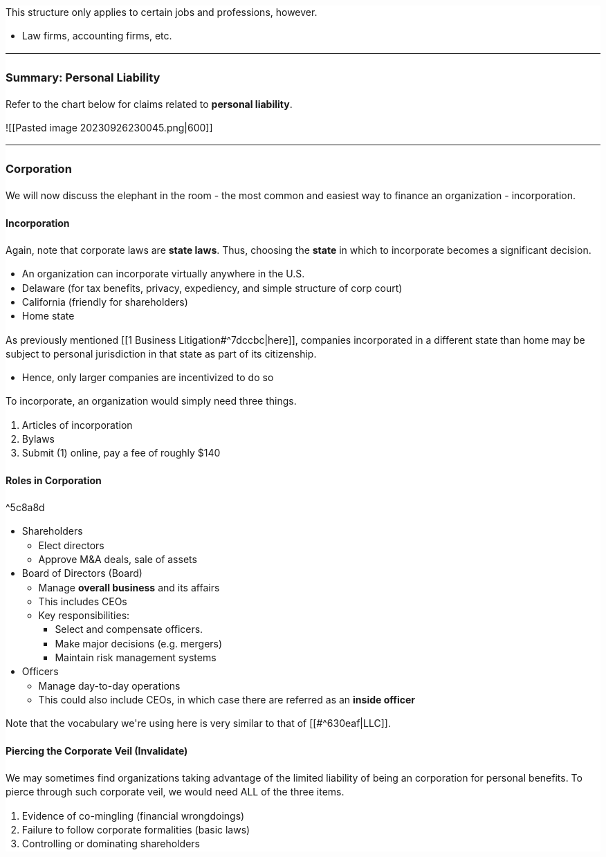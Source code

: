 This structure only applies to certain jobs and professions, however.
- Law firms, accounting firms, etc.

---
### Summary: Personal Liability
Refer to the chart below for claims related to **personal liability**.

![[Pasted image 20230926230045.png|600]]

---
### Corporation
We will now discuss the elephant in the room - the most common and easiest way to finance an organization - incorporation.

#### Incorporation
Again, note that corporate laws are **state laws**. Thus, choosing the **state** in which to incorporate becomes a significant decision.
- An organization can incorporate virtually anywhere in the U.S.
- Delaware (for tax benefits, privacy, expediency, and simple structure of corp court)
- California (friendly for shareholders)
- Home state

As previously mentioned [[1 Business Litigation#^7dccbc|here]], companies incorporated in a different state than home may be subject to personal jurisdiction in that state as part of its citizenship.
- Hence, only larger companies are incentivized to do so

To incorporate, an organization would simply need three things.
1. Articles of incorporation
2. Bylaws
3. Submit (1) online, pay a fee of roughly $140

#### Roles in Corporation

^5c8a8d

- Shareholders
	- Elect directors
	- Approve M&A deals, sale of assets
- Board of Directors (Board)
	-  Manage **overall business** and its affairs 
	- This includes CEOs
	- Key responsibilities:  
		- Select and compensate officers.  
		- Make major decisions (e.g. mergers)  
		- Maintain risk management systems  
- Officers
	- Manage day-to-day operations
	- This could also include CEOs, in which case there are referred as an **inside officer**

Note that the vocabulary we're using here is very similar to that of [[#^630eaf|LLC]].

#### Piercing the Corporate Veil (Invalidate)
We may sometimes find organizations taking advantage of the limited liability of being an corporation for personal benefits. To pierce through such corporate veil, we would need ALL of the three items.
1. Evidence of co-mingling (financial wrongdoings)
2. Failure to follow corporate formalities (basic laws)
3. Controlling or dominating shareholders
